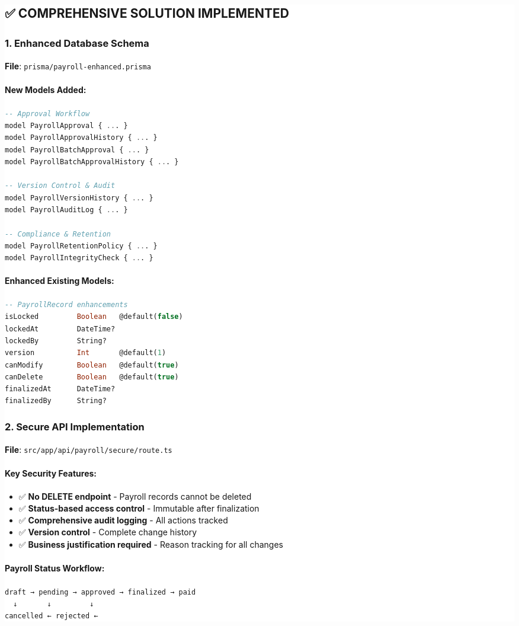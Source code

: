## **✅ COMPREHENSIVE SOLUTION IMPLEMENTED**

### **1. Enhanced Database Schema**
**File**: `prisma/payroll-enhanced.prisma`

#### **New Models Added:**
```sql
-- Approval Workflow
model PayrollApproval { ... }
model PayrollApprovalHistory { ... }
model PayrollBatchApproval { ... }
model PayrollBatchApprovalHistory { ... }

-- Version Control & Audit
model PayrollVersionHistory { ... }
model PayrollAuditLog { ... }

-- Compliance & Retention
model PayrollRetentionPolicy { ... }
model PayrollIntegrityCheck { ... }
```

#### **Enhanced Existing Models:**
```sql
-- PayrollRecord enhancements
isLocked         Boolean   @default(false)
lockedAt         DateTime?
lockedBy         String?
version          Int       @default(1)
canModify        Boolean   @default(true)
canDelete        Boolean   @default(true)
finalizedAt      DateTime?
finalizedBy      String?
```

### **2. Secure API Implementation**
**File**: `src/app/api/payroll/secure/route.ts`

#### **Key Security Features:**
- ✅ **No DELETE endpoint** - Payroll records cannot be deleted
- ✅ **Status-based access control** - Immutable after finalization
- ✅ **Comprehensive audit logging** - All actions tracked
- ✅ **Version control** - Complete change history
- ✅ **Business justification required** - Reason tracking for all changes

#### **Payroll Status Workflow:**
```
draft → pending → approved → finalized → paid
  ↓       ↓         ↓
cancelled ← rejected ←
```
